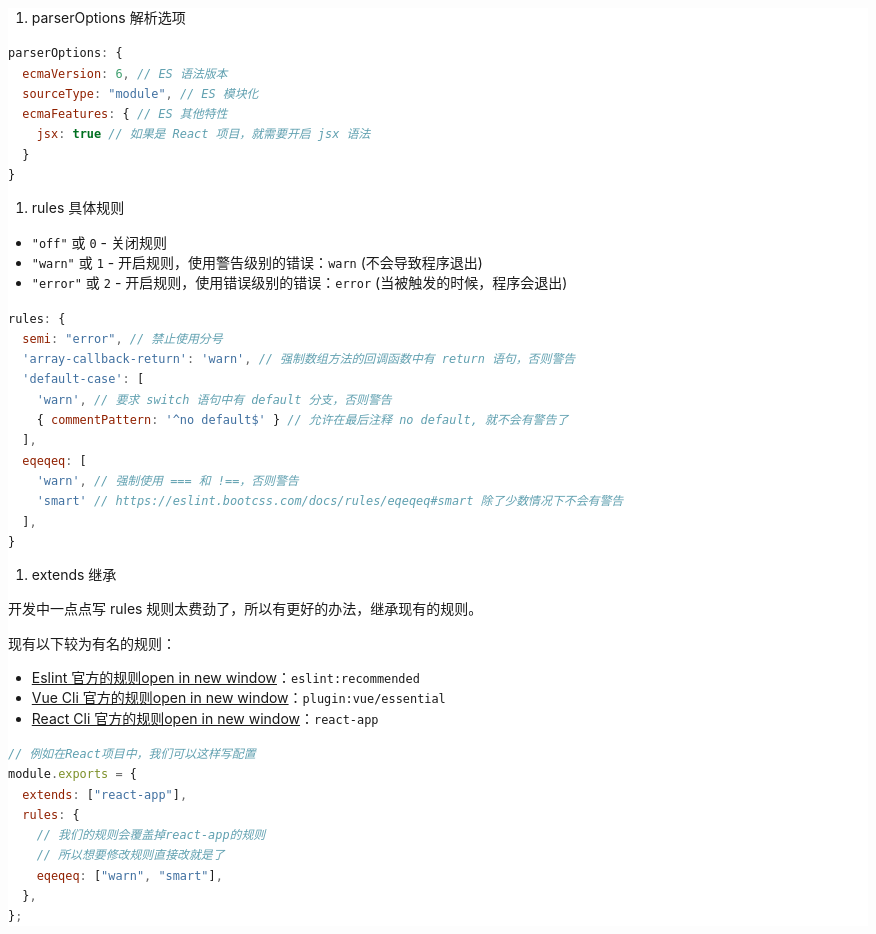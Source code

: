 1. parserOptions 解析选项

```javascript
parserOptions: {
  ecmaVersion: 6, // ES 语法版本
  sourceType: "module", // ES 模块化
  ecmaFeatures: { // ES 其他特性
    jsx: true // 如果是 React 项目，就需要开启 jsx 语法
  }
}
```

1. rules 具体规则

- `"off"` 或 `0` - 关闭规则
- `"warn"` 或 `1` - 开启规则，使用警告级别的错误：`warn` (不会导致程序退出)
- `"error"` 或 `2` - 开启规则，使用错误级别的错误：`error` (当被触发的时候，程序会退出)



```javascript
rules: {
  semi: "error", // 禁止使用分号
  'array-callback-return': 'warn', // 强制数组方法的回调函数中有 return 语句，否则警告
  'default-case': [
    'warn', // 要求 switch 语句中有 default 分支，否则警告
    { commentPattern: '^no default$' } // 允许在最后注释 no default, 就不会有警告了
  ],
  eqeqeq: [
    'warn', // 强制使用 === 和 !==，否则警告
    'smart' // https://eslint.bootcss.com/docs/rules/eqeqeq#smart 除了少数情况下不会有警告
  ],
}
```

1. extends 继承

开发中一点点写 rules 规则太费劲了，所以有更好的办法，继承现有的规则。

现有以下较为有名的规则：

- [Eslint 官方的规则open in new window](https://eslint.bootcss.com/docs/rules/)：`eslint:recommended`
- [Vue Cli 官方的规则open in new window](https://github.com/vuejs/vue-cli/tree/dev/packages/@vue/cli-plugin-eslint)：`plugin:vue/essential`
- [React Cli 官方的规则open in new window](https://github.com/facebook/create-react-app/tree/main/packages/eslint-config-react-app)：`react-app`

```javascript
// 例如在React项目中，我们可以这样写配置
module.exports = {
  extends: ["react-app"],
  rules: {
    // 我们的规则会覆盖掉react-app的规则
    // 所以想要修改规则直接改就是了
    eqeqeq: ["warn", "smart"],
  },
};
```
